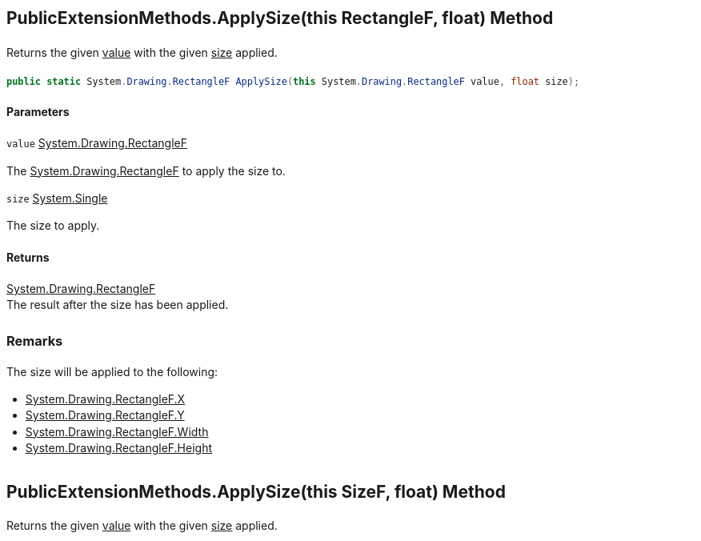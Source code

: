 <a name='Velaptor.PublicExtensionMethods.ApplySize(thisSystem.Drawing.RectangleF,float)'></a>

## PublicExtensionMethods.ApplySize(this RectangleF, float) Method

Returns the given [value](./Velaptor.PublicExtensionMethods.md#Velaptor.PublicExtensionMethods.ApplySize(thisSystem.Drawing.RectangleF,float).value 'Velaptor.PublicExtensionMethods.ApplySize(this System.Drawing.RectangleF, float).value') with the given [size](./Velaptor.PublicExtensionMethods.md#Velaptor.PublicExtensionMethods.ApplySize(thisSystem.Drawing.RectangleF,float).size 'Velaptor.PublicExtensionMethods.ApplySize(this System.Drawing.RectangleF, float).size') applied.

```csharp
public static System.Drawing.RectangleF ApplySize(this System.Drawing.RectangleF value, float size);
```
#### Parameters

<a name='Velaptor.PublicExtensionMethods.ApplySize(thisSystem.Drawing.RectangleF,float).value'></a>

`value` [System.Drawing.RectangleF](https://docs.microsoft.com/en-us/dotnet/api/System.Drawing.RectangleF 'System.Drawing.RectangleF')

The [System.Drawing.RectangleF](https://docs.microsoft.com/en-us/dotnet/api/System.Drawing.RectangleF 'System.Drawing.RectangleF') to apply the size to.

<a name='Velaptor.PublicExtensionMethods.ApplySize(thisSystem.Drawing.RectangleF,float).size'></a>

`size` [System.Single](https://docs.microsoft.com/en-us/dotnet/api/System.Single 'System.Single')

The size to apply.

#### Returns
[System.Drawing.RectangleF](https://docs.microsoft.com/en-us/dotnet/api/System.Drawing.RectangleF 'System.Drawing.RectangleF')  
The result after the size has been applied.

### Remarks
The size will be applied to the following:  
- [System.Drawing.RectangleF.X](https://docs.microsoft.com/en-us/dotnet/api/System.Drawing.RectangleF.X 'System.Drawing.RectangleF.X')  
- [System.Drawing.RectangleF.Y](https://docs.microsoft.com/en-us/dotnet/api/System.Drawing.RectangleF.Y 'System.Drawing.RectangleF.Y')  
- [System.Drawing.RectangleF.Width](https://docs.microsoft.com/en-us/dotnet/api/System.Drawing.RectangleF.Width 'System.Drawing.RectangleF.Width')  
- [System.Drawing.RectangleF.Height](https://docs.microsoft.com/en-us/dotnet/api/System.Drawing.RectangleF.Height 'System.Drawing.RectangleF.Height')

<a name='Velaptor.PublicExtensionMethods.ApplySize(thisSystem.Drawing.SizeF,float)'></a>

## PublicExtensionMethods.ApplySize(this SizeF, float) Method

Returns the given [value](./Velaptor.PublicExtensionMethods.md#Velaptor.PublicExtensionMethods.ApplySize(thisSystem.Drawing.SizeF,float).value 'Velaptor.PublicExtensionMethods.ApplySize(this System.Drawing.SizeF, float).value') with the given [size](./Velaptor.PublicExtensionMethods.md#Velaptor.PublicExtensionMethods.ApplySize(thisSystem.Drawing.SizeF,float).size 'Velaptor.PublicExtensionMethods.ApplySize(this System.Drawing.SizeF, float).size') applied.
